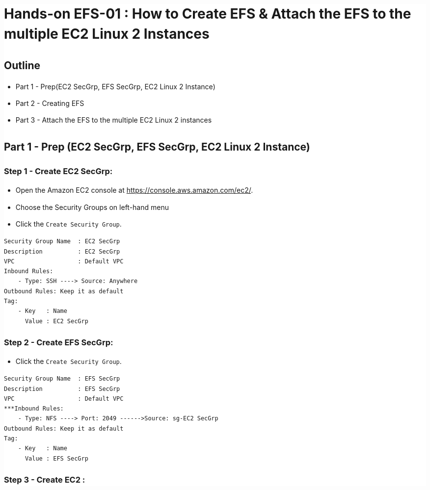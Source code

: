 # Hands-on EFS-01 : How to Create EFS & Attach the EFS to the multiple EC2 Linux 2 Instances

## Outline

- Part 1 - Prep(EC2 SecGrp, EFS SecGrp, EC2 Linux 2 Instance)

- Part 2 - Creating EFS

- Part 3 - Attach the EFS to the multiple EC2 Linux 2 instances


## Part 1 - Prep (EC2 SecGrp, EFS SecGrp, EC2 Linux 2 Instance)

### Step 1 - Create EC2 SecGrp:

- Open the Amazon EC2 console at https://console.aws.amazon.com/ec2/.

- Choose the Security Groups on left-hand menu

- Click the `Create Security Group`.

```text
Security Group Name  : EC2 SecGrp
Description          : EC2 SecGrp
VPC                  : Default VPC
Inbound Rules:
    - Type: SSH ----> Source: Anywhere
Outbound Rules: Keep it as default
Tag:
    - Key   : Name
      Value : EC2 SecGrp
```

### Step 2 - Create EFS SecGrp:

- Click the `Create Security Group`.

```text
Security Group Name  : EFS SecGrp
Description          : EFS SecGrp
VPC                  : Default VPC
***Inbound Rules:
    - Type: NFS ----> Port: 2049 ------>Source: sg-EC2 SecGrp
Outbound Rules: Keep it as default
Tag:
    - Key   : Name
      Value : EFS SecGrp
```

### Step 3 - Create EC2 :
